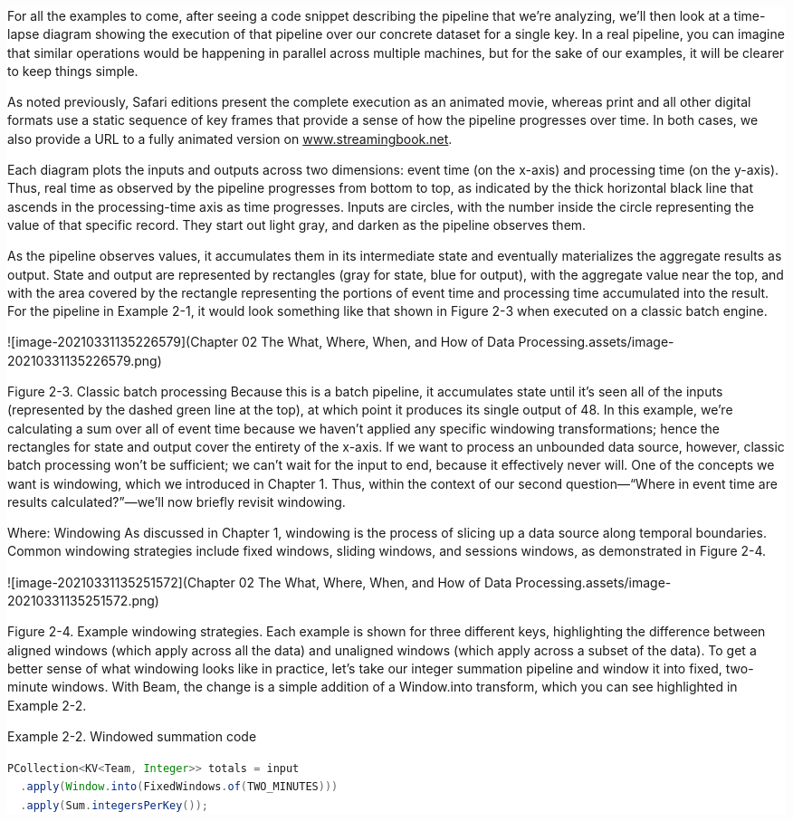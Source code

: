For all the examples to come, after seeing a code snippet describing the pipeline that we’re analyzing, we’ll then look at a time-lapse diagram showing the execution of that pipeline over our concrete dataset for a single key. In a real pipeline, you can imagine that similar operations would be happening in parallel across multiple machines, but for the sake of our examples, it will be clearer to keep things simple.

As noted previously, Safari editions present the complete execution as an animated movie, whereas print and all other digital formats use a static sequence of key frames that provide a sense of how the pipeline progresses over time. In both cases, we also provide a URL to a fully animated version on www.streamingbook.net.

Each diagram plots the inputs and outputs across two dimensions: event time (on the x-axis) and processing time (on the y-axis). Thus, real time as observed by the pipeline progresses from bottom to top, as indicated by the thick horizontal black line that ascends in the processing-time axis as time progresses. Inputs are circles, with the number inside the circle representing the value of that specific record. They start out light gray, and darken as the pipeline observes them.

As the pipeline observes values, it accumulates them in its intermediate state and eventually materializes the aggregate results as output. State and output are represented by rectangles (gray for state, blue for output), with the aggregate value near the top, and with the area covered by the rectangle representing the portions of event time and processing time accumulated into the result. For the pipeline in Example 2-1, it would look something like that shown in Figure 2-3 when executed on a classic batch engine.

![image-20210331135226579](Chapter 02 The What, Where, When, and How of Data Processing.assets/image-20210331135226579.png)

Figure 2-3. Classic batch processing
Because this is a batch pipeline, it accumulates state until it’s seen all of the inputs (represented by the dashed green line at the top), at which point it produces its single output of 48. In this example, we’re calculating a sum over all of event time because we haven’t applied any specific windowing transformations; hence the rectangles for state and output cover the entirety of the x-axis. If we want to process an unbounded data source, however, classic batch processing won’t be sufficient; we can’t wait for the input to end, because it effectively never will. One of the concepts we want is windowing, which we introduced in Chapter 1. Thus, within the context of our second question—“Where in event time are results calculated?”—we’ll now briefly revisit windowing.

Where: Windowing
As discussed in Chapter 1, windowing is the process of slicing up a data source along temporal boundaries. Common windowing strategies include fixed windows, sliding windows, and sessions windows, as demonstrated in Figure 2-4.

![image-20210331135251572](Chapter 02 The What, Where, When, and How of Data Processing.assets/image-20210331135251572.png)

Figure 2-4. Example windowing strategies. Each example is shown for three different keys, highlighting the difference between aligned windows (which apply across all the data) and unaligned windows (which apply across a subset of the data).
To get a better sense of what windowing looks like in practice, let’s take our integer summation pipeline and window it into fixed, two-minute windows. With Beam, the change is a simple addition of a Window.into transform, which you can see highlighted in Example 2-2.

Example 2-2. Windowed summation code

```java
PCollection<KV<Team, Integer>> totals = input
  .apply(Window.into(FixedWindows.of(TWO_MINUTES)))
  .apply(Sum.integersPerKey());
```
